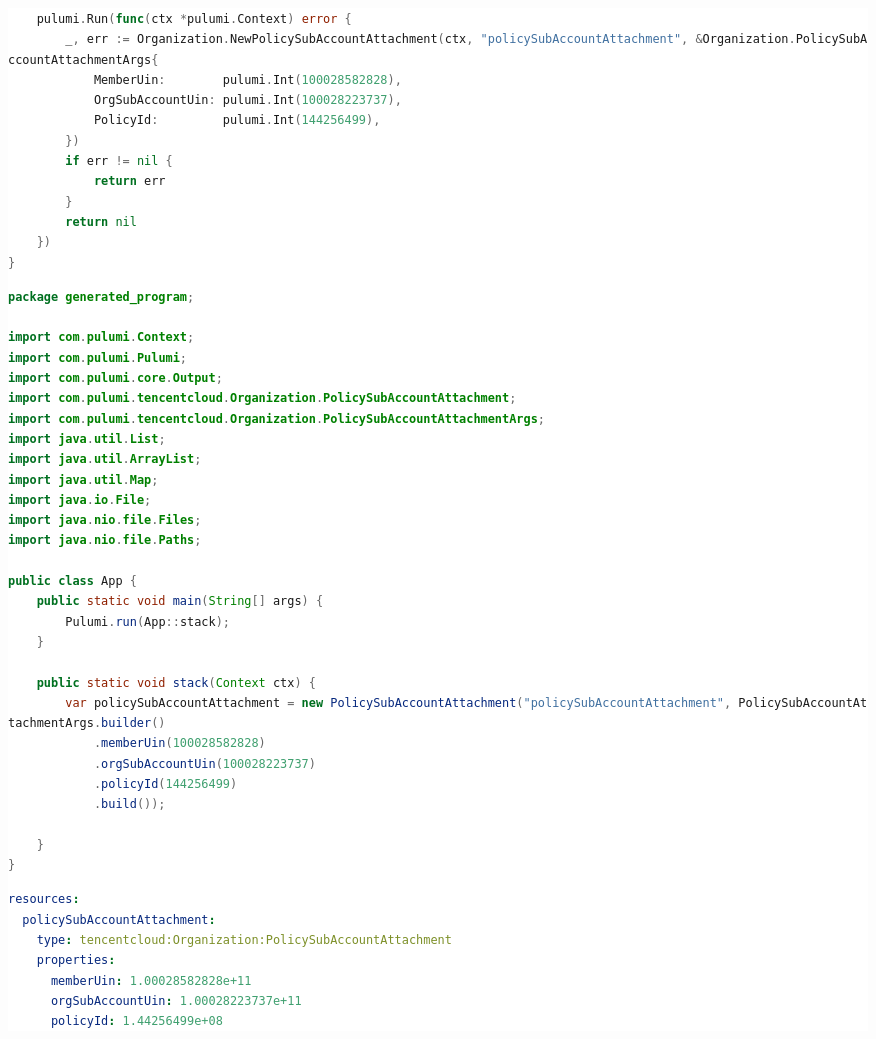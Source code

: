```go
	pulumi.Run(func(ctx *pulumi.Context) error {
		_, err := Organization.NewPolicySubAccountAttachment(ctx, "policySubAccountAttachment", &Organization.PolicySubAccountAttachmentArgs{
			MemberUin:        pulumi.Int(100028582828),
			OrgSubAccountUin: pulumi.Int(100028223737),
			PolicyId:         pulumi.Int(144256499),
		})
		if err != nil {
			return err
		}
		return nil
	})
}
```
```java
package generated_program;

import com.pulumi.Context;
import com.pulumi.Pulumi;
import com.pulumi.core.Output;
import com.pulumi.tencentcloud.Organization.PolicySubAccountAttachment;
import com.pulumi.tencentcloud.Organization.PolicySubAccountAttachmentArgs;
import java.util.List;
import java.util.ArrayList;
import java.util.Map;
import java.io.File;
import java.nio.file.Files;
import java.nio.file.Paths;

public class App {
    public static void main(String[] args) {
        Pulumi.run(App::stack);
    }

    public static void stack(Context ctx) {
        var policySubAccountAttachment = new PolicySubAccountAttachment("policySubAccountAttachment", PolicySubAccountAttachmentArgs.builder()        
            .memberUin(100028582828)
            .orgSubAccountUin(100028223737)
            .policyId(144256499)
            .build());

    }
}
```
```yaml
resources:
  policySubAccountAttachment:
    type: tencentcloud:Organization:PolicySubAccountAttachment
    properties:
      memberUin: 1.00028582828e+11
      orgSubAccountUin: 1.00028223737e+11
      policyId: 1.44256499e+08
```
